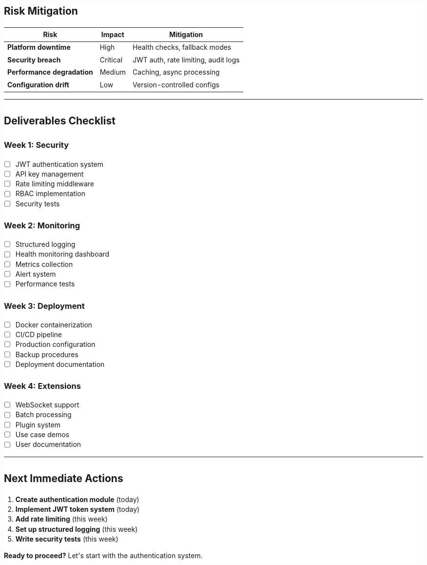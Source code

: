 
## Risk Mitigation

| Risk | Impact | Mitigation |
|------|--------|------------|
| **Platform downtime** | High | Health checks, fallback modes |
| **Security breach** | Critical | JWT auth, rate limiting, audit logs |
| **Performance degradation** | Medium | Caching, async processing |
| **Configuration drift** | Low | Version-controlled configs |

---

## Deliverables Checklist

### Week 1: Security
- [ ] JWT authentication system
- [ ] API key management
- [ ] Rate limiting middleware
- [ ] RBAC implementation
- [ ] Security tests

### Week 2: Monitoring
- [ ] Structured logging
- [ ] Health monitoring dashboard
- [ ] Metrics collection
- [ ] Alert system
- [ ] Performance tests

### Week 3: Deployment
- [ ] Docker containerization
- [ ] CI/CD pipeline
- [ ] Production configuration
- [ ] Backup procedures
- [ ] Deployment documentation

### Week 4: Extensions
- [ ] WebSocket support
- [ ] Batch processing
- [ ] Plugin system
- [ ] Use case demos
- [ ] User documentation

---

## Next Immediate Actions

1. **Create authentication module** (today)
2. **Implement JWT token system** (today)
3. **Add rate limiting** (this week)
4. **Set up structured logging** (this week)
5. **Write security tests** (this week)

**Ready to proceed?** Let's start with the authentication system.
